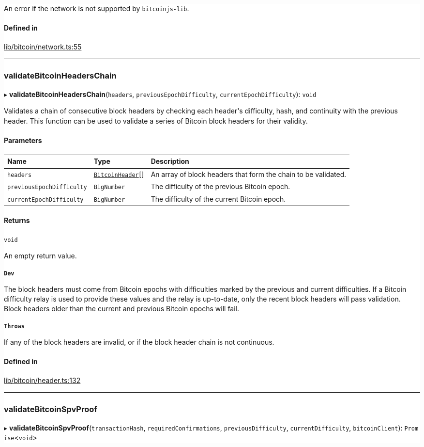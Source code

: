 An error if the network is not supported by `bitcoinjs-lib`.

#### Defined in

[lib/bitcoin/network.ts:55](https://github.com/keep-network/tbtc-v2/blob/main/typescript/src/lib/bitcoin/network.ts#L55)

___

### validateBitcoinHeadersChain

▸ **validateBitcoinHeadersChain**(`headers`, `previousEpochDifficulty`, `currentEpochDifficulty`): `void`

Validates a chain of consecutive block headers by checking each header's
difficulty, hash, and continuity with the previous header. This function can
be used to validate a series of Bitcoin block headers for their validity.

#### Parameters

| Name | Type | Description |
| :------ | :------ | :------ |
| `headers` | [`BitcoinHeader`](interfaces/BitcoinHeader.md)[] | An array of block headers that form the chain to be validated. |
| `previousEpochDifficulty` | `BigNumber` | The difficulty of the previous Bitcoin epoch. |
| `currentEpochDifficulty` | `BigNumber` | The difficulty of the current Bitcoin epoch. |

#### Returns

`void`

An empty return value.

**`Dev`**

The block headers must come from Bitcoin epochs with difficulties marked
     by the previous and current difficulties. If a Bitcoin difficulty relay
     is used to provide these values and the relay is up-to-date, only the
     recent block headers will pass validation. Block headers older than the
     current and previous Bitcoin epochs will fail.

**`Throws`**

If any of the block headers are invalid, or if the block
        header chain is not continuous.

#### Defined in

[lib/bitcoin/header.ts:132](https://github.com/keep-network/tbtc-v2/blob/main/typescript/src/lib/bitcoin/header.ts#L132)

___

### validateBitcoinSpvProof

▸ **validateBitcoinSpvProof**(`transactionHash`, `requiredConfirmations`, `previousDifficulty`, `currentDifficulty`, `bitcoinClient`): `Promise`\<`void`\>
